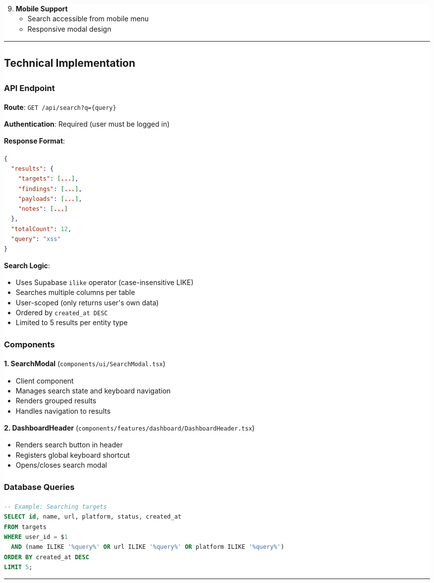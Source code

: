 9. **Mobile Support**
   - Search accessible from mobile menu
   - Responsive modal design

---

## Technical Implementation

### API Endpoint

**Route**: `GET /api/search?q={query}`

**Authentication**: Required (user must be logged in)

**Response Format**:
```json
{
  "results": {
    "targets": [...],
    "findings": [...],
    "payloads": [...],
    "notes": [...]
  },
  "totalCount": 12,
  "query": "xss"
}
```

**Search Logic**:
- Uses Supabase `ilike` operator (case-insensitive LIKE)
- Searches multiple columns per table
- User-scoped (only returns user's own data)
- Ordered by `created_at DESC`
- Limited to 5 results per entity type

### Components

**1. SearchModal** (`components/ui/SearchModal.tsx`)
- Client component
- Manages search state and keyboard navigation
- Renders grouped results
- Handles navigation to results

**2. DashboardHeader** (`components/features/dashboard/DashboardHeader.tsx`)
- Renders search button in header
- Registers global keyboard shortcut
- Opens/closes search modal

### Database Queries

```sql
-- Example: Searching targets
SELECT id, name, url, platform, status, created_at
FROM targets
WHERE user_id = $1
  AND (name ILIKE '%query%' OR url ILIKE '%query%' OR platform ILIKE '%query%')
ORDER BY created_at DESC
LIMIT 5;
```

---